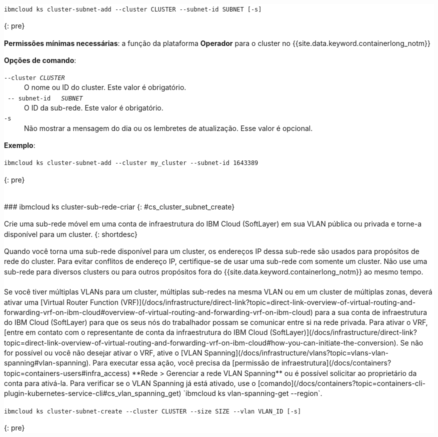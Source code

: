 ```
ibmcloud ks cluster-subnet-add --cluster CLUSTER --subnet-id SUBNET [-s]
```
{: pre}

**Permissões mínimas necessárias**: a função da plataforma **Operador** para o cluster no {{site.data.keyword.containerlong_notm}}

**Opções de comando**:
<dl>
<dt><code>--cluster <em>CLUSTER</em></code></dt>
<dd>O nome ou ID do cluster. Este valor é obrigatório.</dd>

<dt><code> -- subnet-id  <em> SUBNET </em> </code></dt>
<dd>O ID da sub-rede. Este valor é obrigatório.</dd>

<dt><code>-s</code></dt>
<dd>Não mostrar a mensagem do dia ou os lembretes de atualização. Esse valor é opcional.</dd>
</dl>

**Exemplo**:
```
ibmcloud ks cluster-subnet-add --cluster my_cluster --subnet-id 1643389
```
{: pre}

</br>
### ibmcloud ks cluster-sub-rede-criar
{: #cs_cluster_subnet_create}

Crie uma sub-rede móvel em uma conta de infraestrutura do IBM Cloud (SoftLayer) em sua VLAN pública ou privada e torne-a disponível para um cluster.
{: shortdesc}

<p class="important">Quando você torna uma sub-rede disponível para um cluster, os endereços IP
dessa sub-rede são usados para propósitos de rede do cluster. Para evitar conflitos de endereço IP, certifique-se de usar uma sub-rede com somente um cluster. Não use uma sub-rede para diversos clusters ou para outros propósitos fora do {{site.data.keyword.containerlong_notm}} ao mesmo tempo.</br>
</br>Se você tiver múltiplas VLANs para um cluster, múltiplas sub-redes na mesma VLAN ou em um cluster de múltiplas zonas, deverá ativar uma [Virtual Router Function (VRF)](/docs/infrastructure/direct-link?topic=direct-link-overview-of-virtual-routing-and-forwarding-vrf-on-ibm-cloud#overview-of-virtual-routing-and-forwarding-vrf-on-ibm-cloud) para a sua conta de infraestrutura do IBM Cloud (SoftLayer) para que os seus nós do trabalhador possam se comunicar entre si na rede privada. Para ativar o VRF, [entre em contato com o representante de conta da infraestrutura do IBM Cloud (SoftLayer)](/docs/infrastructure/direct-link?topic=direct-link-overview-of-virtual-routing-and-forwarding-vrf-on-ibm-cloud#how-you-can-initiate-the-conversion). Se não for possível ou você não desejar ativar o VRF, ative o [VLAN Spanning](/docs/infrastructure/vlans?topic=vlans-vlan-spanning#vlan-spanning). Para executar essa ação, você precisa da [permissão de infraestrutura](/docs/containers?topic=containers-users#infra_access) **Rede > Gerenciar a rede VLAN Spanning** ou é possível solicitar ao proprietário da conta para ativá-la. Para verificar se o VLAN Spanning já está ativado, use o [comando](/docs/containers?topic=containers-cli-plugin-kubernetes-service-cli#cs_vlan_spanning_get) `ibmcloud ks vlan-spanning-get --region<region>`.</p>

```
ibmcloud ks cluster-subnet-create --cluster CLUSTER --size SIZE --vlan VLAN_ID [-s]
```
{: pre}
